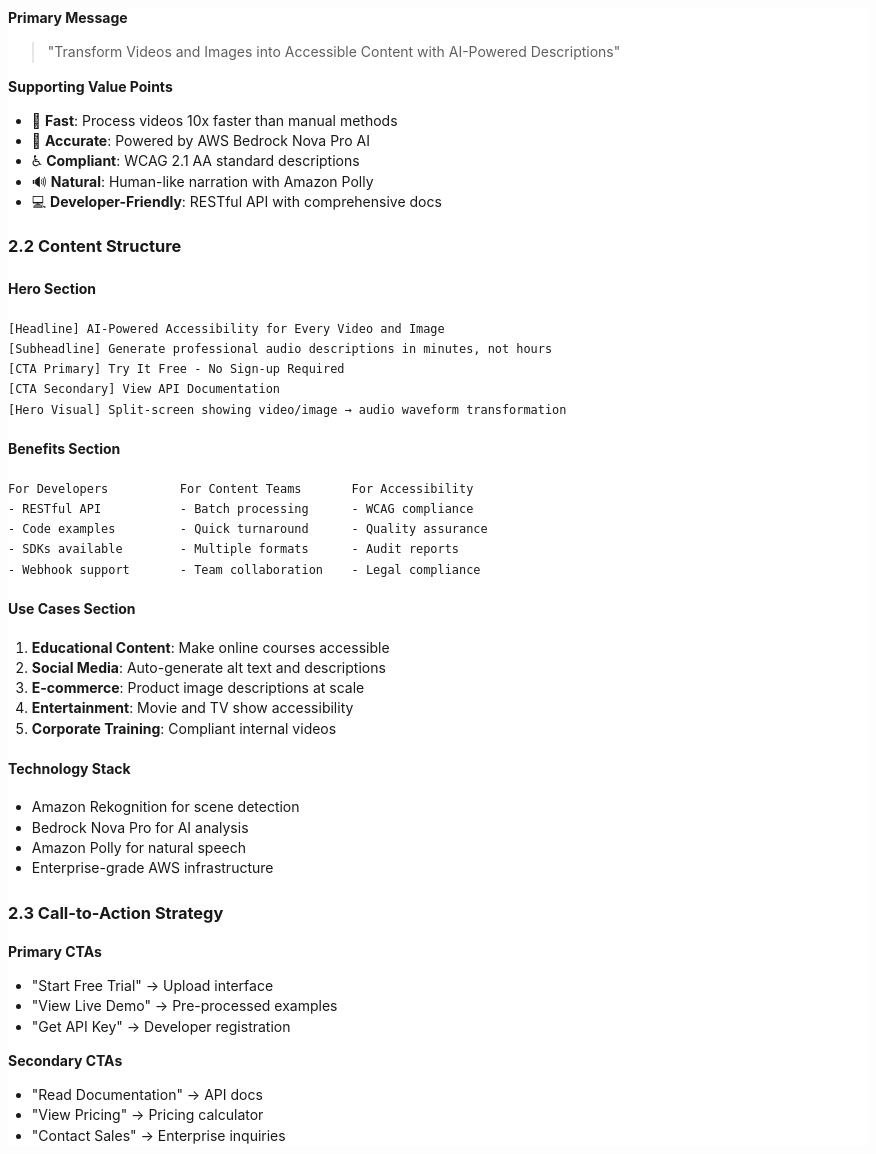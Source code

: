 **Primary Message**
> "Transform Videos and Images into Accessible Content with AI-Powered Descriptions"

**Supporting Value Points**
- 🚀 **Fast**: Process videos 10x faster than manual methods
- 🎯 **Accurate**: Powered by AWS Bedrock Nova Pro AI
- ♿ **Compliant**: WCAG 2.1 AA standard descriptions
- 🔊 **Natural**: Human-like narration with Amazon Polly
- 💻 **Developer-Friendly**: RESTful API with comprehensive docs

### 2.2 Content Structure

#### Hero Section
```
[Headline] AI-Powered Accessibility for Every Video and Image
[Subheadline] Generate professional audio descriptions in minutes, not hours
[CTA Primary] Try It Free - No Sign-up Required
[CTA Secondary] View API Documentation
[Hero Visual] Split-screen showing video/image → audio waveform transformation
```

#### Benefits Section
```
For Developers          For Content Teams       For Accessibility
- RESTful API           - Batch processing      - WCAG compliance
- Code examples         - Quick turnaround      - Quality assurance  
- SDKs available        - Multiple formats      - Audit reports
- Webhook support       - Team collaboration    - Legal compliance
```

#### Use Cases Section
1. **Educational Content**: Make online courses accessible
2. **Social Media**: Auto-generate alt text and descriptions
3. **E-commerce**: Product image descriptions at scale
4. **Entertainment**: Movie and TV show accessibility
5. **Corporate Training**: Compliant internal videos

#### Technology Stack
- Amazon Rekognition for scene detection
- Bedrock Nova Pro for AI analysis
- Amazon Polly for natural speech
- Enterprise-grade AWS infrastructure

### 2.3 Call-to-Action Strategy

**Primary CTAs**
- "Start Free Trial" → Upload interface
- "View Live Demo" → Pre-processed examples
- "Get API Key" → Developer registration

**Secondary CTAs**
- "Read Documentation" → API docs
- "View Pricing" → Pricing calculator
- "Contact Sales" → Enterprise inquiries
